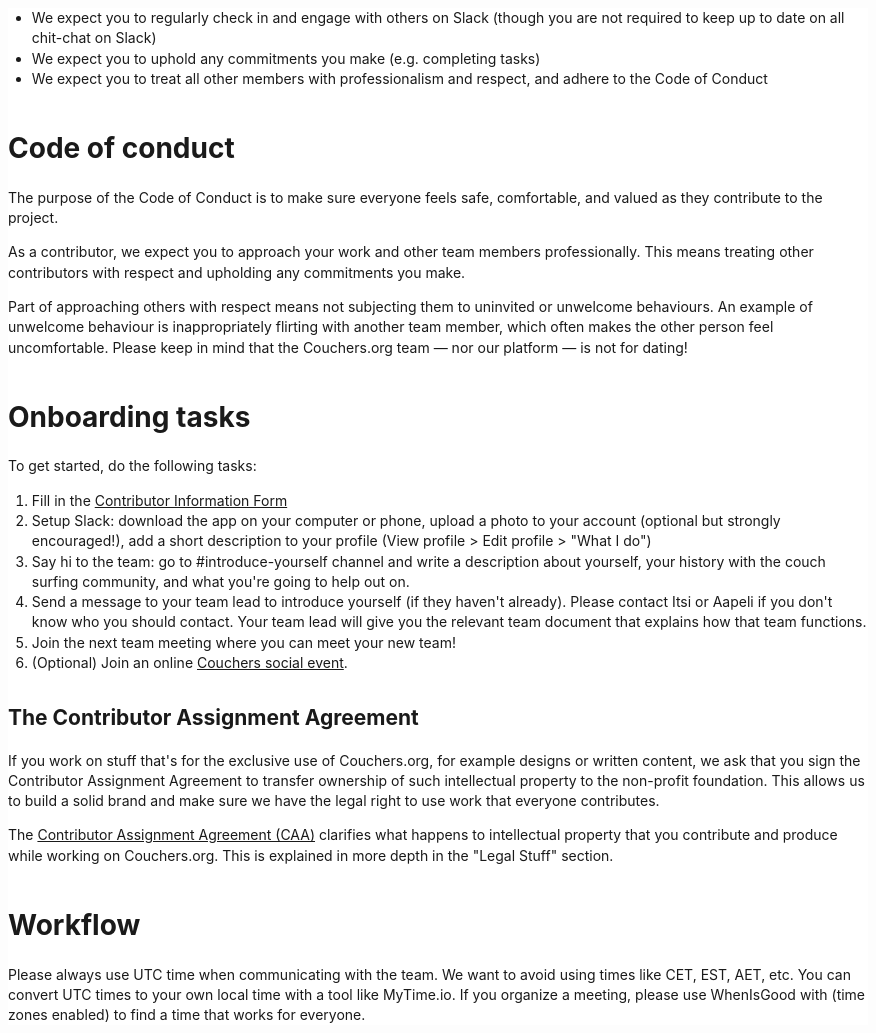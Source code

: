 * We expect you to regularly check in and engage with others on Slack (though you are not required to keep up to date on all chit-chat on Slack)
* We expect you to uphold any commitments you make (e.g. completing tasks)
* We expect you to treat all other members with professionalism and respect, and adhere to the Code of Conduct

# Code of conduct

The purpose of the Code of Conduct is to make sure everyone feels safe, comfortable, and valued as they contribute to the project.

As a contributor, we expect you to approach your work and other team members professionally. This means treating other contributors with respect and upholding any commitments you make.

Part of approaching others with respect means not subjecting them to uninvited or unwelcome behaviours. An example of unwelcome behaviour is inappropriately flirting with another team member, which often makes the other person feel uncomfortable. Please keep in mind that the Couchers.org team — nor our platform — is not for dating!

# Onboarding tasks

To get started, do the following tasks:

1. Fill in the [Contributor Information Form](https://couchers.org/contributors/form)
2. Setup Slack: download the app on your computer or phone, upload a photo to your account (optional but strongly encouraged!), add a short description to your profile (View profile > Edit profile > "What I do")
3. Say hi to the team: go to #introduce-yourself channel and write a description about yourself, your history with the couch surfing community, and what you're going to help out on.
4. Send a message to your team lead to introduce yourself (if they haven't already). Please contact Itsi or Aapeli if you don't know who you should contact. Your team lead will give you the relevant team document that explains how that team functions.
5. Join the next team meeting where you can meet your new team!
6. (Optional) Join an online [Couchers social event](https://community.couchers.org/upcoming-events).

## The Contributor Assignment Agreement

If you work on stuff that's for the exclusive use of Couchers.org, for example designs or written content, we ask that you sign the Contributor Assignment Agreement to transfer ownership of such intellectual property to the non-profit foundation. This allows us to build a solid brand and make sure we have the legal right to use work that everyone contributes.

The [Contributor Assignment Agreement (CAA)](https://couchers.org/contributors/caa) clarifies what happens to intellectual property that you contribute and produce while working on Couchers.org. This is explained in more depth in the "Legal Stuff" section.

# Workflow

Please always use UTC time when communicating with the team. We want to avoid using times like CET, EST, AET, etc. You can convert UTC times to your own local time with a tool like MyTime.io. If you organize a meeting, please use WhenIsGood with (time zones enabled) to find a time that works for everyone.

